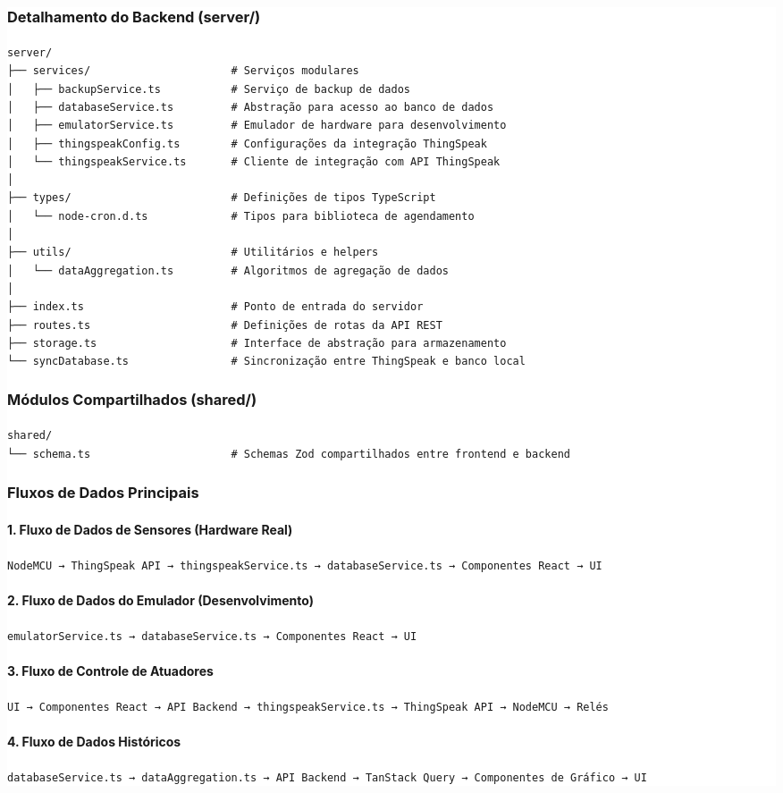 ### Detalhamento do Backend (server/)

```
server/
├── services/                      # Serviços modulares
│   ├── backupService.ts           # Serviço de backup de dados
│   ├── databaseService.ts         # Abstração para acesso ao banco de dados
│   ├── emulatorService.ts         # Emulador de hardware para desenvolvimento
│   ├── thingspeakConfig.ts        # Configurações da integração ThingSpeak
│   └── thingspeakService.ts       # Cliente de integração com API ThingSpeak
│
├── types/                         # Definições de tipos TypeScript
│   └── node-cron.d.ts             # Tipos para biblioteca de agendamento
│
├── utils/                         # Utilitários e helpers
│   └── dataAggregation.ts         # Algoritmos de agregação de dados
│
├── index.ts                       # Ponto de entrada do servidor
├── routes.ts                      # Definições de rotas da API REST
├── storage.ts                     # Interface de abstração para armazenamento
└── syncDatabase.ts                # Sincronização entre ThingSpeak e banco local
```

### Módulos Compartilhados (shared/)

```
shared/
└── schema.ts                      # Schemas Zod compartilhados entre frontend e backend
```

### Fluxos de Dados Principais

#### 1. Fluxo de Dados de Sensores (Hardware Real)

```
NodeMCU → ThingSpeak API → thingspeakService.ts → databaseService.ts → Componentes React → UI
```

#### 2. Fluxo de Dados do Emulador (Desenvolvimento)

```
emulatorService.ts → databaseService.ts → Componentes React → UI
```

#### 3. Fluxo de Controle de Atuadores

```
UI → Componentes React → API Backend → thingspeakService.ts → ThingSpeak API → NodeMCU → Relés
```

#### 4. Fluxo de Dados Históricos

```
databaseService.ts → dataAggregation.ts → API Backend → TanStack Query → Componentes de Gráfico → UI
```
